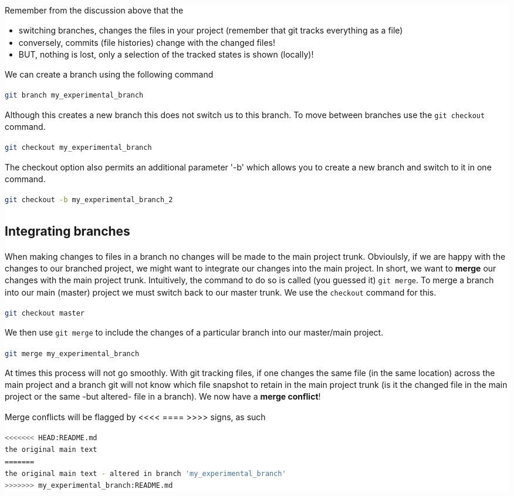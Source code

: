 Remember from the discussion above that the

- switching branches, changes the files in your project (remember that git tracks everything as a file)
- conversely, commits (file histories) change with the changed files!
- BUT, nothing is lost, only a selection of the tracked states is shown (locally)!

We can create a branch using the following command

```bash
git branch my_experimental_branch
```

Although this creates a new branch this does not switch us to this branch. To move between branches use the `git checkout` command.

```bash
git checkout my_experimental_branch
```

The checkout option also permits an additional parameter '-b' which allows you to create a new branch and switch to it in one command.

```bash
git checkout -b my_experimental_branch_2
```

## Integrating branches

When making changes to files in a branch no changes will be made to the main project trunk. Obvioulsly, if we are happy with the changes to our branched project, we might want to integrate our changes into the main project. In short, we want to **merge** our changes with the main project trunk. Intuitively, the command to do so is called (you guessed it) `git merge`. To merge a branch into our main (master) project we must switch back to our master trunk. We use the `checkout` command for this.

```bash
git checkout master
```

We then use `git merge` to include the changes of a particular branch into our master/main project.

```bash
git merge my_experimental_branch
```

At times this process will not go smoothly. With git tracking files, if one changes the same file (in the same location) across the main project and a branch git will not know which file snapshot to retain in the main project trunk (is it the changed file in the main project or the same -but altered- file in a branch). We now have a **merge conflict**!

Merge conflicts will be flagged by <<<< ==== >>>> signs, as such

```bash
<<<<<<< HEAD:README.md
the original main text
=======
the original main text - altered in branch 'my_experimental_branch'
>>>>>>> my_experimental_branch:README.md
````
